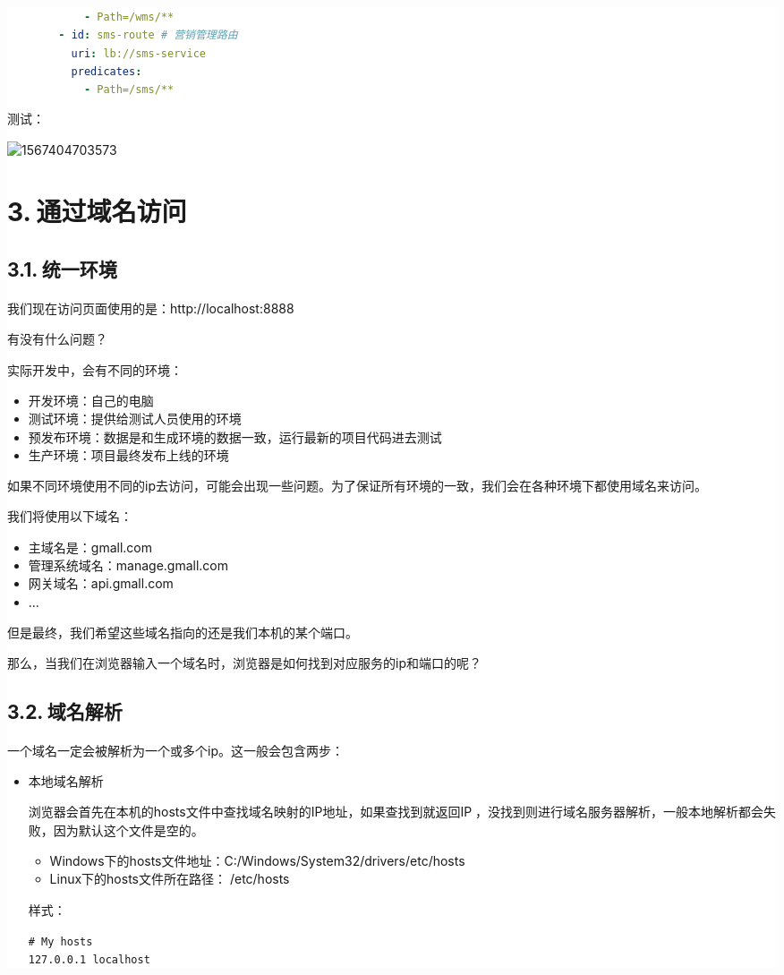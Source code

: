 ```yaml
            - Path=/wms/**
        - id: sms-route # 营销管理路由
          uri: lb://sms-service
          predicates:
            - Path=/sms/**
```

测试：

![1567404703573](assets/1567404703573.png)

# 3. 通过域名访问

## 3.1. 统一环境

我们现在访问页面使用的是：http://localhost:8888

有没有什么问题？

实际开发中，会有不同的环境：

- 开发环境：自己的电脑
- 测试环境：提供给测试人员使用的环境
- 预发布环境：数据是和生成环境的数据一致，运行最新的项目代码进去测试
- 生产环境：项目最终发布上线的环境

如果不同环境使用不同的ip去访问，可能会出现一些问题。为了保证所有环境的一致，我们会在各种环境下都使用域名来访问。

我们将使用以下域名：

- 主域名是：gmall.com
- 管理系统域名：manage.gmall.com
- 网关域名：api.gmall.com
- ...

但是最终，我们希望这些域名指向的还是我们本机的某个端口。

那么，当我们在浏览器输入一个域名时，浏览器是如何找到对应服务的ip和端口的呢？

## 3.2. 域名解析

一个域名一定会被解析为一个或多个ip。这一般会包含两步：

- 本地域名解析

  浏览器会首先在本机的hosts文件中查找域名映射的IP地址，如果查找到就返回IP ，没找到则进行域名服务器解析，一般本地解析都会失败，因为默认这个文件是空的。

    - Windows下的hosts文件地址：C:/Windows/System32/drivers/etc/hosts
    - Linux下的hosts文件所在路径： /etc/hosts

  样式：

  ```
  # My hosts
  127.0.0.1 localhost
  ```

